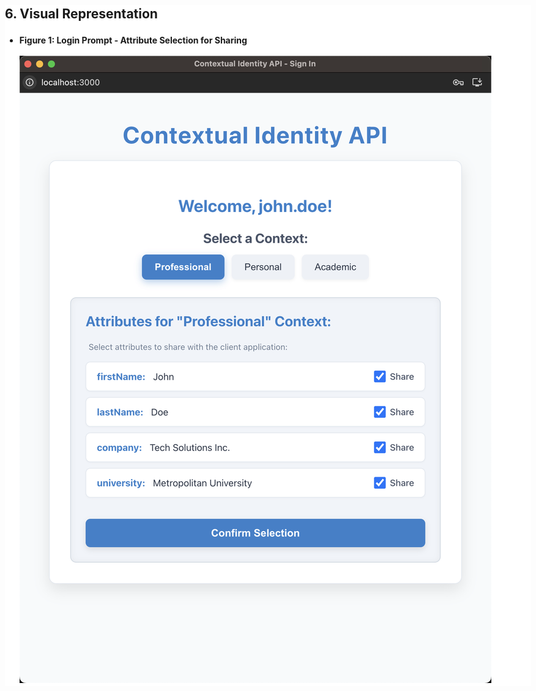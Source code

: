 
## 6. Visual Representation

* **Figure 1: Login Prompt - Attribute Selection for Sharing**

  ![Login Prompt Attribute Selection](img/login-prompt-attribute-selection.png)
